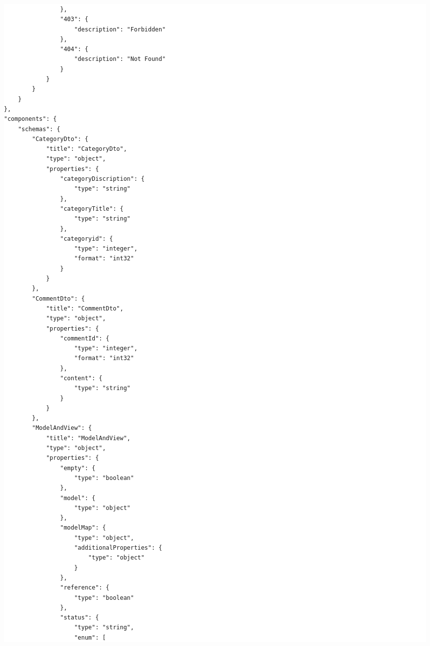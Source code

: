                     },
                    "403": {
                        "description": "Forbidden"
                    },
                    "404": {
                        "description": "Not Found"
                    }
                }
            }
        }
    },
    "components": {
        "schemas": {
            "CategoryDto": {
                "title": "CategoryDto",
                "type": "object",
                "properties": {
                    "categoryDiscription": {
                        "type": "string"
                    },
                    "categoryTitle": {
                        "type": "string"
                    },
                    "categoryid": {
                        "type": "integer",
                        "format": "int32"
                    }
                }
            },
            "CommentDto": {
                "title": "CommentDto",
                "type": "object",
                "properties": {
                    "commentId": {
                        "type": "integer",
                        "format": "int32"
                    },
                    "content": {
                        "type": "string"
                    }
                }
            },
            "ModelAndView": {
                "title": "ModelAndView",
                "type": "object",
                "properties": {
                    "empty": {
                        "type": "boolean"
                    },
                    "model": {
                        "type": "object"
                    },
                    "modelMap": {
                        "type": "object",
                        "additionalProperties": {
                            "type": "object"
                        }
                    },
                    "reference": {
                        "type": "boolean"
                    },
                    "status": {
                        "type": "string",
                        "enum": [